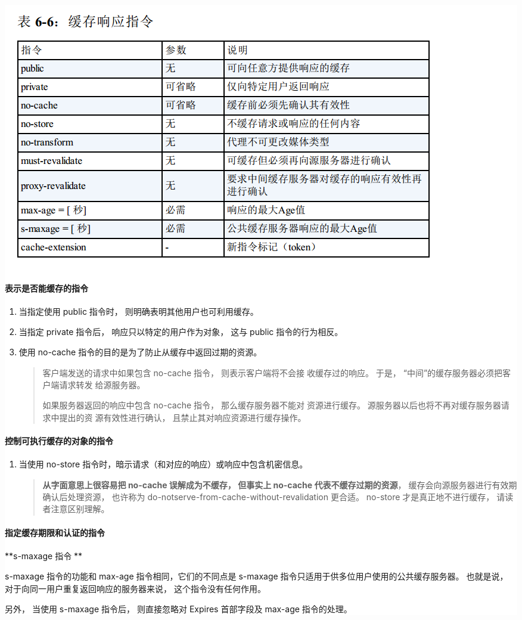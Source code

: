 ![16](https://github.com/Hushabyme/Notebook/blob/master/06%20-%20%E5%9B%BE%E8%A7%A3%20HTTP/06%20-%20HTTP%20%E9%A6%96%E9%83%A8/images/16.png)

#### 表示是否能缓存的指令 

1. 当指定使用 public 指令时， 则明确表明其他用户也可利用缓存。

2. 当指定 private 指令后， 响应只以特定的用户作为对象， 这与 public 指令的行为相反。 

3. 使用 no-cache 指令的目的是为了防止从缓存中返回过期的资源。

   > 客户端发送的请求中如果包含 no-cache 指令， 则表示客户端将不会接
   > 收缓存过的响应。 于是， “中间”的缓存服务器必须把客户端请求转发
   > 给源服务器。 
   >
   > 如果服务器返回的响应中包含 no-cache 指令， 那么缓存服务器不能对
   > 资源进行缓存。 源服务器以后也将不再对缓存服务器请求中提出的资
   > 源有效性进行确认， 且禁止其对响应资源进行缓存操作。 

#### 控制可执行缓存的对象的指令 

1. 当使用 no-store 指令时，暗示请求（和对应的响应）或响应中包含机密信息。 

   > **从字面意思上很容易把 no-cache 误解成为不缓存， 但事实上 no-cache 代表不缓存过期的资源**， 缓存会向源服务器进行有效期确认后处理资源， 也许称为 do-notserve-from-cache-without-revalidation 更合适。 no-store 才是真正地不进行缓存， 请读者注意区别理解。  

#### 指定缓存期限和认证的指令 

**s-maxage 指令 ** 

s-maxage 指令的功能和 max-age 指令相同，它们的不同点是 s-maxage 指令只适用于供多位用户使用的公共缓存服务器。 也就是说， 对于向同一用户重复返回响应的服务器来说， 这个指令没有任何作用。 

另外， 当使用 s-maxage 指令后， 则直接忽略对 Expires 首部字段及 max-age 指令的处理。 
